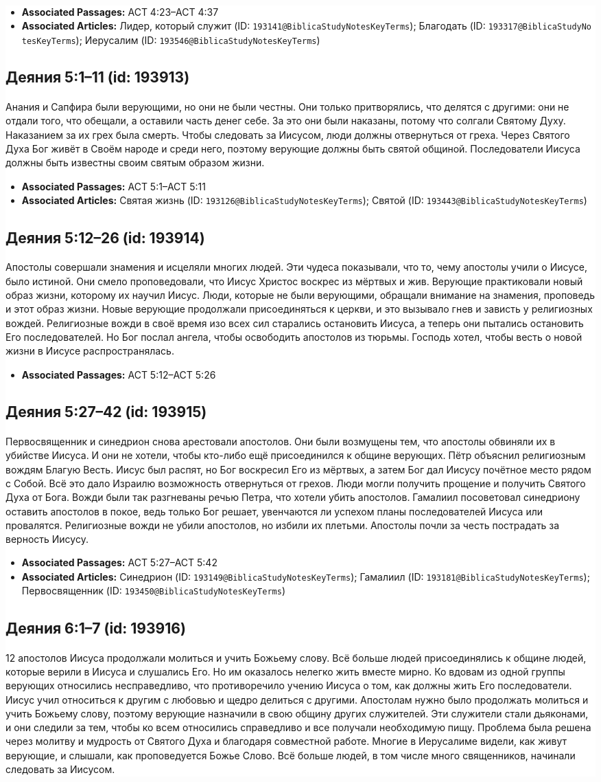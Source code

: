 * **Associated Passages:** ACT 4:23–ACT 4:37
* **Associated Articles:** Лидер, который служит (ID: `193141@BiblicaStudyNotesKeyTerms`); Благодать (ID: `193317@BiblicaStudyNotesKeyTerms`); Иерусалим (ID: `193546@BiblicaStudyNotesKeyTerms`)

## Деяния 5:1–11 (id: 193913)

Анания и Сапфира были верующими, но они не были честны. Они только притворялись, что делятся с другими: они не отдали того, что обещали, а оставили часть денег себе. За это они были наказаны, потому что солгали Святому Духу. Наказанием за их грех была смерть. 
Чтобы следовать за Иисусом, люди должны отвернуться от греха. Через Святого Духа Бог живёт в Своём народе и среди него, поэтому верующие должны быть святой общиной. Последователи Иисуса должны быть известны своим святым образом жизни.

* **Associated Passages:** ACT 5:1–ACT 5:11
* **Associated Articles:** Святая жизнь (ID: `193126@BiblicaStudyNotesKeyTerms`); Святой (ID: `193443@BiblicaStudyNotesKeyTerms`)

## Деяния 5:12–26 (id: 193914)

Апостолы совершали знамения и исцеляли многих людей. Эти чудеса показывали, что то, чему апостолы учили о Иисусе, было истиной. Они смело проповедовали, что Иисус Христос воскрес из мёртвых и жив. Верующие практиковали новый образ жизни, которому их научил Иисус. Люди, которые не были верующими, обращали внимание на знамения, проповедь и этот образ жизни. Новые верующие продолжали присоединяться к церкви, и это вызывало гнев и зависть у религиозных вождей. Религиозные вожди в своё время изо всех сил старались остановить Иисуса, а теперь они пытались остановить Его последователей. Но Бог послал ангела, чтобы освободить апостолов из тюрьмы. Господь хотел, чтобы весть о новой жизни в Иисусе распространялась.

* **Associated Passages:** ACT 5:12–ACT 5:26

## Деяния 5:27–42 (id: 193915)

Первосвященник и синедрион снова арестовали апостолов. Они были возмущены тем, что апостолы обвиняли их в убийстве Иисуса. И они не хотели, чтобы кто\-либо ещё присоединился к общине верующих. 
Пётр объяснил религиозным вождям Благую Весть. Иисус был распят, но Бог воскресил Его из мёртвых, а затем Бог дал Иисусу почётное место рядом с Собой. Всё это дало Израилю возможность отвернуться от грехов. Люди могли получить прощение и получить Святого Духа от Бога. 
Вожди были так разгневаны речью Петра, что хотели убить апостолов. Гамалиил посоветовал синедриону оставить апостолов в покое, ведь только Бог решает, увенчаются ли успехом планы последователей Иисуса или провалятся. Религиозные вожди не убили апостолов, но избили их плетьми. Апостолы почли за честь пострадать за верность Иисусу.

* **Associated Passages:** ACT 5:27–ACT 5:42
* **Associated Articles:** Синедрион (ID: `193149@BiblicaStudyNotesKeyTerms`); Гамалиил (ID: `193181@BiblicaStudyNotesKeyTerms`); Первосвященник (ID: `193450@BiblicaStudyNotesKeyTerms`)

## Деяния 6:1–7 (id: 193916)

12 апостолов Иисуса продолжали молиться и учить Божьему слову. Всё больше людей присоединялись к общине людей, которые верили в Иисуса и слушались Его. Но им оказалось нелегко жить вместе мирно. 
Ко вдовам из одной группы верующих относились несправедливо, что противоречило учению Иисуса о том, как должны жить Его последователи. Иисус учил относиться к другим с любовью и щедро делиться с другими. Апостолам нужно было продолжать молиться и учить Божьему слову, поэтому верующие назначили в свою общину других служителей. Эти служители стали дьяконами, и они следили за тем, чтобы ко всем относились справедливо и все получали необходимую пищу. Проблема была решена через молитву и мудрость от Святого Духа и благодаря совместной работе. 
Многие в Иерусалиме видели, как живут верующие, и слышали, как проповедуется Божье Слово. Всё больше людей, в том числе много священников, начинали следовать за Иисусом. 
